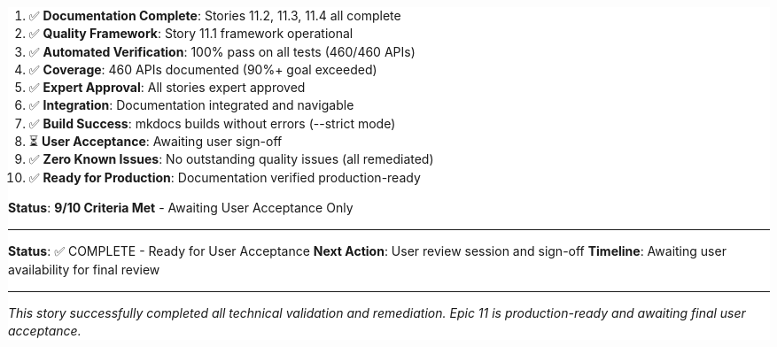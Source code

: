 1. ✅ **Documentation Complete**: Stories 11.2, 11.3, 11.4 all complete
2. ✅ **Quality Framework**: Story 11.1 framework operational
3. ✅ **Automated Verification**: 100% pass on all tests (460/460 APIs)
4. ✅ **Coverage**: 460 APIs documented (90%+ goal exceeded)
5. ✅ **Expert Approval**: All stories expert approved
6. ✅ **Integration**: Documentation integrated and navigable
7. ✅ **Build Success**: mkdocs builds without errors (--strict mode)
8. ⏳ **User Acceptance**: Awaiting user sign-off
9. ✅ **Zero Known Issues**: No outstanding quality issues (all remediated)
10. ✅ **Ready for Production**: Documentation verified production-ready

**Status**: **9/10 Criteria Met** - Awaiting User Acceptance Only

---

**Status**: ✅ COMPLETE - Ready for User Acceptance
**Next Action**: User review session and sign-off
**Timeline**: Awaiting user availability for final review

---

*This story successfully completed all technical validation and remediation. Epic 11 is production-ready and awaiting final user acceptance.*
